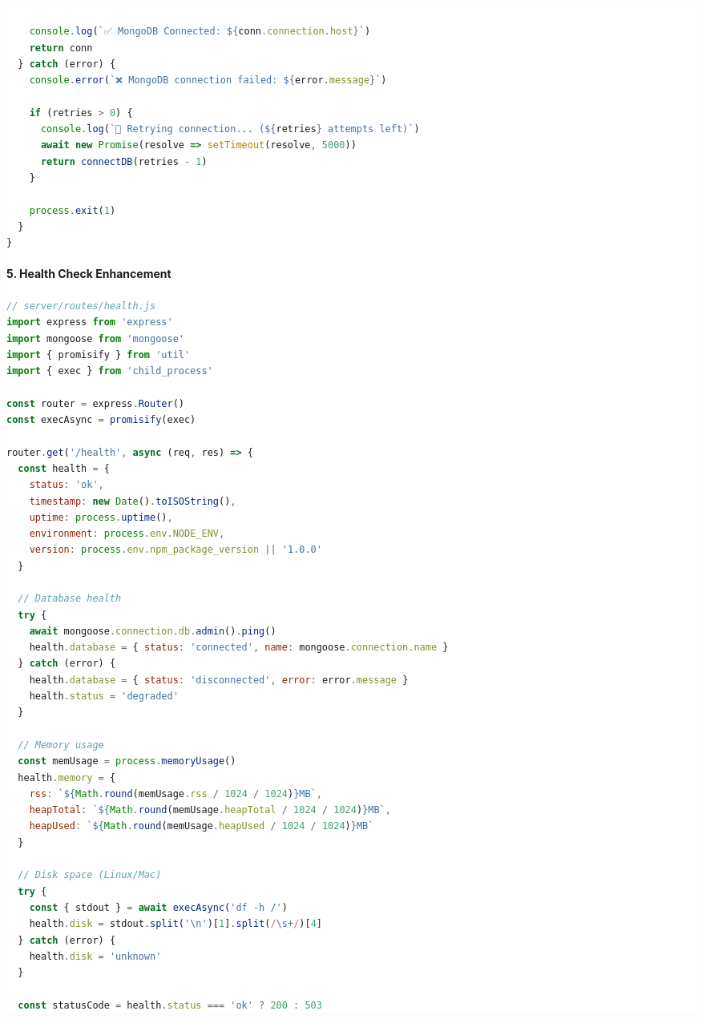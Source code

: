 ```javascript
    
    console.log(`✅ MongoDB Connected: ${conn.connection.host}`)
    return conn
  } catch (error) {
    console.error(`❌ MongoDB connection failed: ${error.message}`)
    
    if (retries > 0) {
      console.log(`🔄 Retrying connection... (${retries} attempts left)`)
      await new Promise(resolve => setTimeout(resolve, 5000))
      return connectDB(retries - 1)
    }
    
    process.exit(1)
  }
}
```

#### 5. **Health Check Enhancement**
```javascript
// server/routes/health.js
import express from 'express'
import mongoose from 'mongoose'
import { promisify } from 'util'
import { exec } from 'child_process'

const router = express.Router()
const execAsync = promisify(exec)

router.get('/health', async (req, res) => {
  const health = {
    status: 'ok',
    timestamp: new Date().toISOString(),
    uptime: process.uptime(),
    environment: process.env.NODE_ENV,
    version: process.env.npm_package_version || '1.0.0'
  }

  // Database health
  try {
    await mongoose.connection.db.admin().ping()
    health.database = { status: 'connected', name: mongoose.connection.name }
  } catch (error) {
    health.database = { status: 'disconnected', error: error.message }
    health.status = 'degraded'
  }

  // Memory usage
  const memUsage = process.memoryUsage()
  health.memory = {
    rss: `${Math.round(memUsage.rss / 1024 / 1024)}MB`,
    heapTotal: `${Math.round(memUsage.heapTotal / 1024 / 1024)}MB`,
    heapUsed: `${Math.round(memUsage.heapUsed / 1024 / 1024)}MB`
  }

  // Disk space (Linux/Mac)
  try {
    const { stdout } = await execAsync('df -h /')
    health.disk = stdout.split('\n')[1].split(/\s+/)[4]
  } catch (error) {
    health.disk = 'unknown'
  }

  const statusCode = health.status === 'ok' ? 200 : 503
```